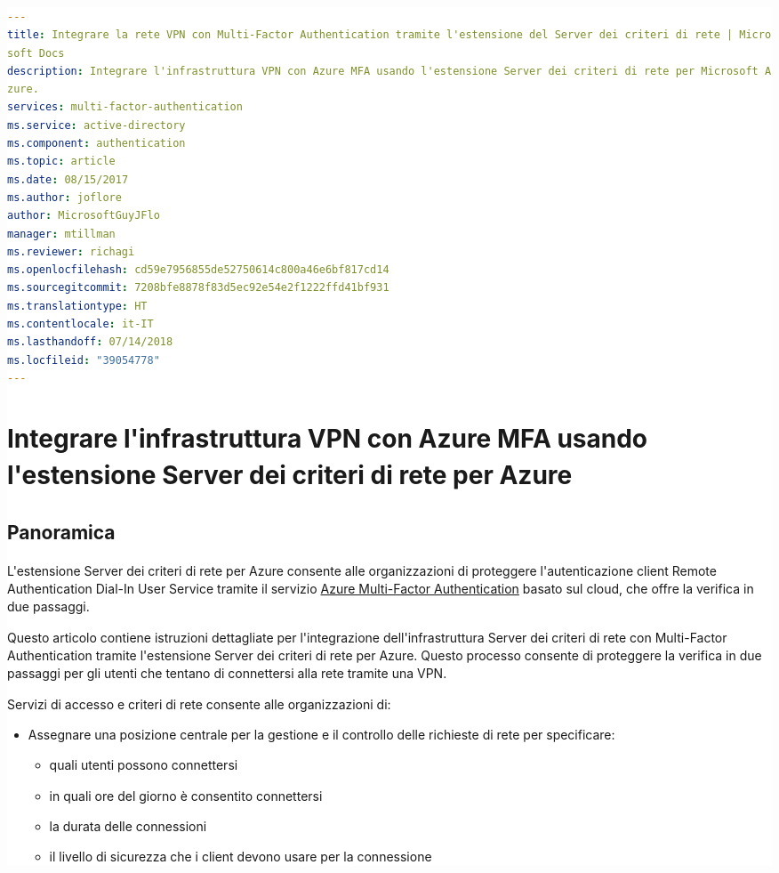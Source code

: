 ```yaml
---
title: Integrare la rete VPN con Multi-Factor Authentication tramite l'estensione del Server dei criteri di rete | Microsoft Docs
description: Integrare l'infrastruttura VPN con Azure MFA usando l'estensione Server dei criteri di rete per Microsoft Azure.
services: multi-factor-authentication
ms.service: active-directory
ms.component: authentication
ms.topic: article
ms.date: 08/15/2017
ms.author: joflore
author: MicrosoftGuyJFlo
manager: mtillman
ms.reviewer: richagi
ms.openlocfilehash: cd59e7956855de52750614c800a46e6bf817cd14
ms.sourcegitcommit: 7208bfe8878f83d5ec92e54e2f1222ffd41bf931
ms.translationtype: HT
ms.contentlocale: it-IT
ms.lasthandoff: 07/14/2018
ms.locfileid: "39054778"
---
```

# <a name="integrate-your-vpn-infrastructure-with-azure-mfa-by-using-the-network-policy-server-extension-for-azure"></a>Integrare l'infrastruttura VPN con Azure MFA usando l'estensione Server dei criteri di rete per Azure

## <a name="overview"></a>Panoramica

L'estensione Server dei criteri di rete per Azure consente alle organizzazioni di proteggere l'autenticazione client Remote Authentication Dial-In User Service tramite il servizio [Azure Multi-Factor Authentication](howto-mfaserver-nps-rdg.md) basato sul cloud, che offre la verifica in due passaggi.

Questo articolo contiene istruzioni dettagliate per l'integrazione dell'infrastruttura Server dei criteri di rete con Multi-Factor Authentication tramite l'estensione Server dei criteri di rete per Azure. Questo processo consente di proteggere la verifica in due passaggi per gli utenti che tentano di connettersi alla rete tramite una VPN. 

Servizi di accesso e criteri di rete consente alle organizzazioni di:

* Assegnare una posizione centrale per la gestione e il controllo delle richieste di rete per specificare:

    * quali utenti possono connettersi 
    
    * in quali ore del giorno è consentito connettersi 
    
    * la durata delle connessioni
    
    * il livello di sicurezza che i client devono usare per la connessione
